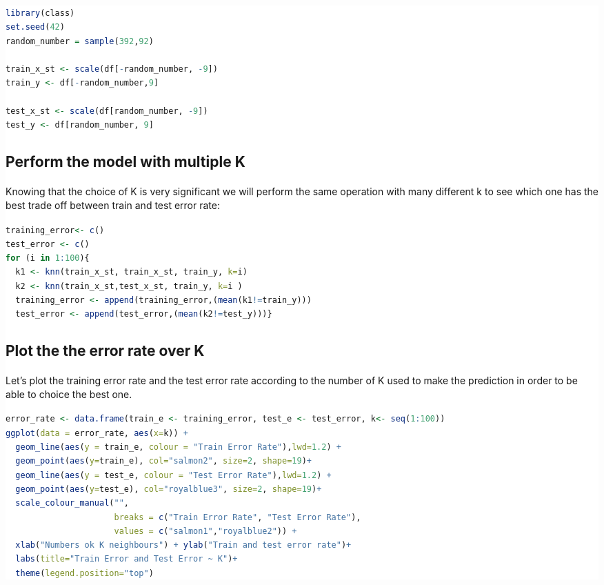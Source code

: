 ``` r
library(class)
set.seed(42)
random_number = sample(392,92)

train_x_st <- scale(df[-random_number, -9])
train_y <- df[-random_number,9]

test_x_st <- scale(df[random_number, -9])
test_y <- df[random_number, 9]
```

## Perform the model with multiple K

Knowing that the choice of K is very significant we will perform the
same operation with many different k to see which one has the best trade
off between train and test error rate:

``` r
training_error<- c()
test_error <- c()
for (i in 1:100){
  k1 <- knn(train_x_st, train_x_st, train_y, k=i)
  k2 <- knn(train_x_st,test_x_st, train_y, k=i )
  training_error <- append(training_error,(mean(k1!=train_y)))
  test_error <- append(test_error,(mean(k2!=test_y)))}
```

## Plot the the error rate over K

Let’s plot the training error rate and the test error rate according to
the number of K used to make the prediction in order to be able to
choice the best one.

``` r
error_rate <- data.frame(train_e <- training_error, test_e <- test_error, k<- seq(1:100))
ggplot(data = error_rate, aes(x=k)) +
  geom_line(aes(y = train_e, colour = "Train Error Rate"),lwd=1.2) +
  geom_point(aes(y=train_e), col="salmon2", size=2, shape=19)+
  geom_line(aes(y = test_e, colour = "Test Error Rate"),lwd=1.2) +
  geom_point(aes(y=test_e), col="royalblue3", size=2, shape=19)+
  scale_colour_manual("", 
                      breaks = c("Train Error Rate", "Test Error Rate"),
                      values = c("salmon1","royalblue2")) +
  xlab("Numbers ok K neighbours") + ylab("Train and test error rate")+
  labs(title="Train Error and Test Error ~ K")+
  theme(legend.position="top")
```
